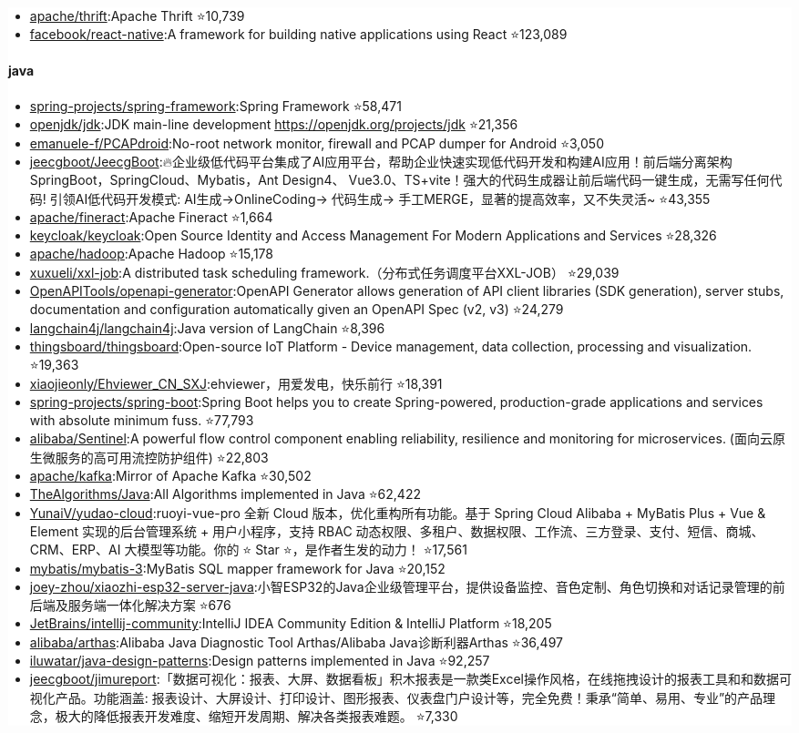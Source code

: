 * [apache/thrift](https://github.com/apache/thrift):Apache Thrift ⭐10,739
* [facebook/react-native](https://github.com/facebook/react-native):A framework for building native applications using React ⭐123,089

#### java
* [spring-projects/spring-framework](https://github.com/spring-projects/spring-framework):Spring Framework ⭐58,471
* [openjdk/jdk](https://github.com/openjdk/jdk):JDK main-line development https://openjdk.org/projects/jdk ⭐21,356
* [emanuele-f/PCAPdroid](https://github.com/emanuele-f/PCAPdroid):No-root network monitor, firewall and PCAP dumper for Android ⭐3,050
* [jeecgboot/JeecgBoot](https://github.com/jeecgboot/JeecgBoot):🔥企业级低代码平台集成了AI应用平台，帮助企业快速实现低代码开发和构建AI应用！前后端分离架构 SpringBoot，SpringCloud、Mybatis，Ant Design4、 Vue3.0、TS+vite！强大的代码生成器让前后端代码一键生成，无需写任何代码! 引领AI低代码开发模式: AI生成->OnlineCoding-> 代码生成-> 手工MERGE，显著的提高效率，又不失灵活~ ⭐43,355
* [apache/fineract](https://github.com/apache/fineract):Apache Fineract ⭐1,664
* [keycloak/keycloak](https://github.com/keycloak/keycloak):Open Source Identity and Access Management For Modern Applications and Services ⭐28,326
* [apache/hadoop](https://github.com/apache/hadoop):Apache Hadoop ⭐15,178
* [xuxueli/xxl-job](https://github.com/xuxueli/xxl-job):A distributed task scheduling framework.（分布式任务调度平台XXL-JOB） ⭐29,039
* [OpenAPITools/openapi-generator](https://github.com/OpenAPITools/openapi-generator):OpenAPI Generator allows generation of API client libraries (SDK generation), server stubs, documentation and configuration automatically given an OpenAPI Spec (v2, v3) ⭐24,279
* [langchain4j/langchain4j](https://github.com/langchain4j/langchain4j):Java version of LangChain ⭐8,396
* [thingsboard/thingsboard](https://github.com/thingsboard/thingsboard):Open-source IoT Platform - Device management, data collection, processing and visualization. ⭐19,363
* [xiaojieonly/Ehviewer_CN_SXJ](https://github.com/xiaojieonly/Ehviewer_CN_SXJ):ehviewer，用爱发电，快乐前行 ⭐18,391
* [spring-projects/spring-boot](https://github.com/spring-projects/spring-boot):Spring Boot helps you to create Spring-powered, production-grade applications and services with absolute minimum fuss. ⭐77,793
* [alibaba/Sentinel](https://github.com/alibaba/Sentinel):A powerful flow control component enabling reliability, resilience and monitoring for microservices. (面向云原生微服务的高可用流控防护组件) ⭐22,803
* [apache/kafka](https://github.com/apache/kafka):Mirror of Apache Kafka ⭐30,502
* [TheAlgorithms/Java](https://github.com/TheAlgorithms/Java):All Algorithms implemented in Java ⭐62,422
* [YunaiV/yudao-cloud](https://github.com/YunaiV/yudao-cloud):ruoyi-vue-pro 全新 Cloud 版本，优化重构所有功能。基于 Spring Cloud Alibaba + MyBatis Plus + Vue & Element 实现的后台管理系统 + 用户小程序，支持 RBAC 动态权限、多租户、数据权限、工作流、三方登录、支付、短信、商城、CRM、ERP、AI 大模型等功能。你的 ⭐️ Star ⭐️，是作者生发的动力！ ⭐17,561
* [mybatis/mybatis-3](https://github.com/mybatis/mybatis-3):MyBatis SQL mapper framework for Java ⭐20,152
* [joey-zhou/xiaozhi-esp32-server-java](https://github.com/joey-zhou/xiaozhi-esp32-server-java):小智ESP32的Java企业级管理平台，提供设备监控、音色定制、角色切换和对话记录管理的前后端及服务端一体化解决方案 ⭐676
* [JetBrains/intellij-community](https://github.com/JetBrains/intellij-community):IntelliJ IDEA Community Edition & IntelliJ Platform ⭐18,205
* [alibaba/arthas](https://github.com/alibaba/arthas):Alibaba Java Diagnostic Tool Arthas/Alibaba Java诊断利器Arthas ⭐36,497
* [iluwatar/java-design-patterns](https://github.com/iluwatar/java-design-patterns):Design patterns implemented in Java ⭐92,257
* [jeecgboot/jimureport](https://github.com/jeecgboot/jimureport):「数据可视化：报表、大屏、数据看板」积木报表是一款类Excel操作风格，在线拖拽设计的报表工具和和数据可视化产品。功能涵盖: 报表设计、大屏设计、打印设计、图形报表、仪表盘门户设计等，完全免费！秉承“简单、易用、专业”的产品理念，极大的降低报表开发难度、缩短开发周期、解决各类报表难题。 ⭐7,330

